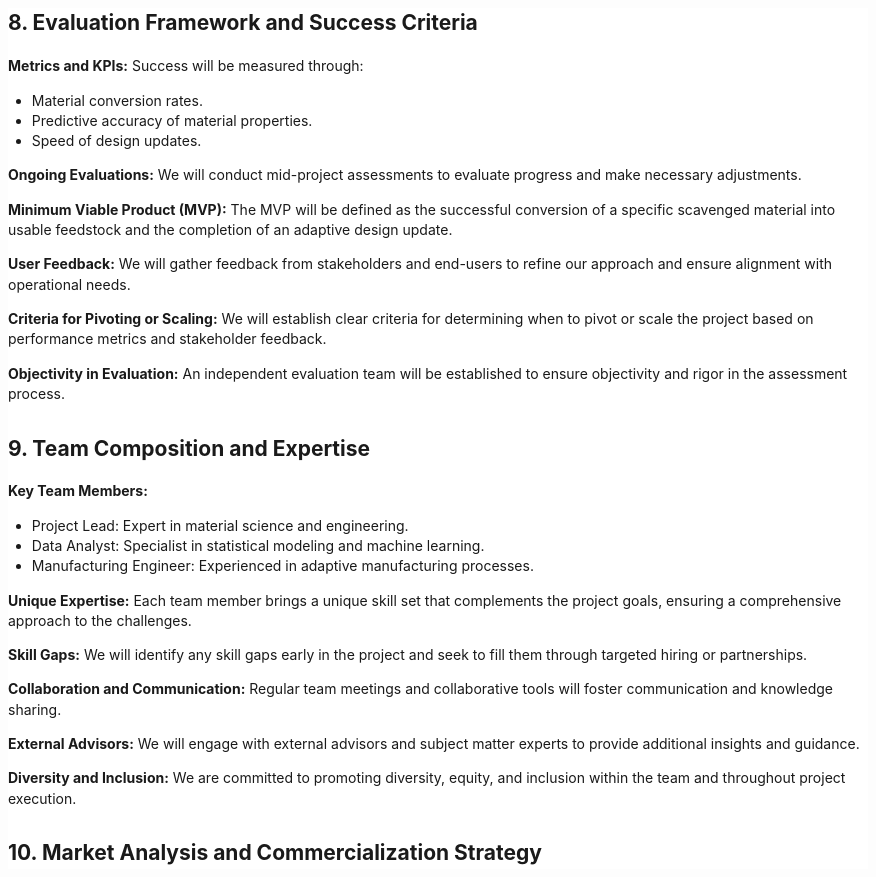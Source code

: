 ## 8. Evaluation Framework and Success Criteria

**Metrics and KPIs:**
Success will be measured through:
- Material conversion rates.
- Predictive accuracy of material properties.
- Speed of design updates.

**Ongoing Evaluations:**
We will conduct mid-project assessments to evaluate progress and make necessary adjustments.

**Minimum Viable Product (MVP):**
The MVP will be defined as the successful conversion of a specific scavenged material into usable feedstock and the completion of an adaptive design update.

**User Feedback:**
We will gather feedback from stakeholders and end-users to refine our approach and ensure alignment with operational needs.

**Criteria for Pivoting or Scaling:**
We will establish clear criteria for determining when to pivot or scale the project based on performance metrics and stakeholder feedback.

**Objectivity in Evaluation:**
An independent evaluation team will be established to ensure objectivity and rigor in the assessment process.

## 9. Team Composition and Expertise

**Key Team Members:**
- Project Lead: Expert in material science and engineering.
- Data Analyst: Specialist in statistical modeling and machine learning.
- Manufacturing Engineer: Experienced in adaptive manufacturing processes.

**Unique Expertise:**
Each team member brings a unique skill set that complements the project goals, ensuring a comprehensive approach to the challenges.

**Skill Gaps:**
We will identify any skill gaps early in the project and seek to fill them through targeted hiring or partnerships.

**Collaboration and Communication:**
Regular team meetings and collaborative tools will foster communication and knowledge sharing.

**External Advisors:**
We will engage with external advisors and subject matter experts to provide additional insights and guidance.

**Diversity and Inclusion:**
We are committed to promoting diversity, equity, and inclusion within the team and throughout project execution.

## 10. Market Analysis and Commercialization Strategy
